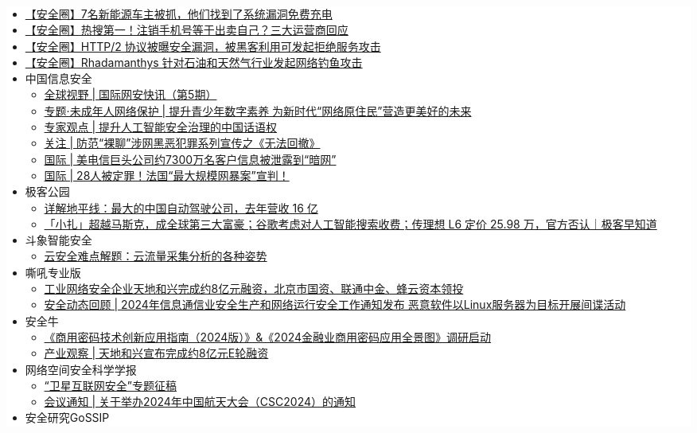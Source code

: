   - [【安全圈】7名新能源车主被抓，他们找到了系统漏洞免费充电](https://mp.weixin.qq.com/s?__biz=MzIzMzE4NDU1OQ==&mid=2652057549&idx=1&sn=d444948a104679ef92393004fce2dea5&chksm=f36e038dc4198a9b4eaf60fdc91c939148576e0e07abfc01c222da1103a2e03e21a98d011f05&scene=58&subscene=0#rd)
  - [【安全圈】热搜第一！注销手机号等于出卖自己？三大运营商回应](https://mp.weixin.qq.com/s?__biz=MzIzMzE4NDU1OQ==&mid=2652057549&idx=2&sn=9e9b09626eabbd1699efb9f245a8a7f5&chksm=f36e038dc4198a9b1194e063aa0b53ab7478c5b7880e3ecd3a6891eff8f864366cb5c6164313&scene=58&subscene=0#rd)
  - [【安全圈】HTTP/2 协议被曝安全漏洞，被黑客利用可发起拒绝服务攻击](https://mp.weixin.qq.com/s?__biz=MzIzMzE4NDU1OQ==&mid=2652057549&idx=3&sn=e9657c747c3e254c76f6156c11ffa313&chksm=f36e038dc4198a9bab7edac07dc3336e1697a90a593b39ac241b675528aa7d8187f24189366b&scene=58&subscene=0#rd)
  - [【安全圈】Rhadamanthys 针对石油和天然气行业发起网络钓鱼攻击](https://mp.weixin.qq.com/s?__biz=MzIzMzE4NDU1OQ==&mid=2652057549&idx=4&sn=9b4fe799b0be1cc3a05d4de901d4eecd&chksm=f36e038dc4198a9bb7e087fec2ffbc7b3aa1c18753b24febca16bde6f428ffdbda86cae954af&scene=58&subscene=0#rd)
- 中国信息安全
  - [全球视野 | 国际网安快讯（第5期）](https://mp.weixin.qq.com/s?__biz=MzA5MzE5MDAzOA==&mid=2664209925&idx=1&sn=37506e788359012e54ee10efa9a49c65&chksm=8b599cfcbc2e15eaacb60be6a9c152301c91aa2459320b58e85cd7c11c09ed7128a2143547b8&scene=58&subscene=0#rd)
  - [专题·未成年人网络保护 | 提升青少年数字素养 为新时代“网络原住民”营造更美好的未来](https://mp.weixin.qq.com/s?__biz=MzA5MzE5MDAzOA==&mid=2664209925&idx=2&sn=36885c9befb40a1552143e78458d6df8&chksm=8b599cfcbc2e15ea3f4784ba8456d86550009200f325620942c51b80d67643399ec7e57763e0&scene=58&subscene=0#rd)
  - [专家观点 | 提升人工智能安全治理的中国话语权](https://mp.weixin.qq.com/s?__biz=MzA5MzE5MDAzOA==&mid=2664209925&idx=3&sn=4a9396c540e138c636a45100f63e7cd7&chksm=8b599cfcbc2e15eac609ceb24228781e002804abc3cb352641d46c12f5eaacc3617f64d0e1b5&scene=58&subscene=0#rd)
  - [关注 | 防范“裸聊”涉网黑恶犯罪系列宣传之《无法回撤》](https://mp.weixin.qq.com/s?__biz=MzA5MzE5MDAzOA==&mid=2664209925&idx=4&sn=a4f85ebf101083adee10699e9b18a483&chksm=8b599cfcbc2e15ea4b07a30568c695086c133fb82d8f4d9e0c20dc182b173f892d81f6612e7c&scene=58&subscene=0#rd)
  - [国际 | 美电信巨头公司约7300万名客户信息被泄露到“暗网”](https://mp.weixin.qq.com/s?__biz=MzA5MzE5MDAzOA==&mid=2664209925&idx=5&sn=19f8231c1b409b2cfd24f439d7f0b5c3&chksm=8b599cfcbc2e15ea27a22e019b5ba9d6017f7c0d53ec7221a10bd7fe3eb8dd83b7fccc9a6319&scene=58&subscene=0#rd)
  - [国际 | 28人被定罪！法国“最大规模网暴案”宣判！](https://mp.weixin.qq.com/s?__biz=MzA5MzE5MDAzOA==&mid=2664209925&idx=6&sn=31178a3ba1c4291a98fa46f043d6709b&chksm=8b599cfcbc2e15ea06d70bf3523c1c6a1154acda80785d3d9fc650cd86a5315d075c16ded20c&scene=58&subscene=0#rd)
- 极客公园
  - [详解地平线：最大的中国自动驾驶公司，去年营收 16 亿](https://mp.weixin.qq.com/s?__biz=MTMwNDMwODQ0MQ==&mid=2653038499&idx=1&sn=933199b77ad8884932fb52e2e771fb20&chksm=7e575a154920d30345e63abc9e87302cbe947855f3a45cc471c7d2948a0b91e6c8e294f15e96&scene=58&subscene=0#rd)
  - [「小扎」超越马斯克，成全球第三大富豪；谷歌考虑对人工智能搜索收费；传理想 L6 定价 25.98 万，官方否认｜极客早知道](https://mp.weixin.qq.com/s?__biz=MTMwNDMwODQ0MQ==&mid=2653038498&idx=1&sn=a37db6952433a22fdf42fe492fef5cdc&chksm=7e575a144920d302d3fbc33ff0e59c0267c5c4135170c458d79be40b1a831a3f1a039e753c51&scene=58&subscene=0#rd)
- 斗象智能安全
  - [云安全难点解题：云流量采集分析的各种姿势](https://mp.weixin.qq.com/s?__biz=MzIwMjcyNzA5Mw==&mid=2247494702&idx=1&sn=2c32b25f6e9acd19e7f71e6e0f03187f&chksm=96d8e7f4a1af6ee20358e5dc6852750013e6fd3a86df080a92ba9e368a06694d39d996fcb45f&scene=58&subscene=0#rd)
- 嘶吼专业版
  - [工业网络安全企业天地和兴完成约8亿元融资，北京市国资、联通中金、蜂云资本领投](https://mp.weixin.qq.com/s?__biz=MzI0MDY1MDU4MQ==&mid=2247574552&idx=1&sn=c1da6e9175298260cec576e93eaa2482&chksm=e9147422de63fd342deb8e56273e6baac4c56aab12dd2cb558043626f9d9dc582fabbacea845&scene=58&subscene=0#rd)
  - [安全动态回顾 | 2024年信息通信业安全生产和网络运行安全工作通知发布  恶意软件以Linux服务器为目标开展间谍活动](https://mp.weixin.qq.com/s?__biz=MzI0MDY1MDU4MQ==&mid=2247574552&idx=2&sn=87c399e1de59da57781226b83bc20cad&chksm=e9147422de63fd3496a72d9b0da7fc33d18f715564afdd292aba74cd500cd56be812015ef9de&scene=58&subscene=0#rd)
- 安全牛
  - [《商用密码技术创新应用指南（2024版）》&《2024金融业商用密码应用全景图》调研启动](https://mp.weixin.qq.com/s?__biz=MjM5Njc3NjM4MA==&mid=2651128950&idx=1&sn=300f265e8ca53023454e640d101ee70d&chksm=bd15b4a58a623db34d259c1c173e404dae7bf9c19c03a5d512d7a568e5a8eb16b7fde75eb7bb&scene=58&subscene=0#rd)
  - [产业观察 | 天地和兴宣布完成约8亿元E轮融资](https://mp.weixin.qq.com/s?__biz=MjM5Njc3NjM4MA==&mid=2651128950&idx=2&sn=e23123c7222f9d60270b8a893a36455a&chksm=bd15b4a58a623db35d2032952c9b83f1ec35319037472dfd30dca5d47a4ccdbee98dfc267f41&scene=58&subscene=0#rd)
- 网络空间安全科学学报
  - [“卫星互联网安全”专题征稿](https://mp.weixin.qq.com/s?__biz=MzI0NjU2NDMwNQ==&mid=2247499188&idx=1&sn=bc43e581f3d65bf0f3c34aee666c1869&chksm=e9bfe90adec8601ce2fae2de2ec9611f1ef96fb3892a39fc58c434747fb650bc01695c812ba4&scene=58&subscene=0#rd)
  - [会议通知 | 关于举办2024年中国航天大会（CSC2024）的通知](https://mp.weixin.qq.com/s?__biz=MzI0NjU2NDMwNQ==&mid=2247499188&idx=2&sn=251b7f2a117474b69a36bb3f3ca2e4e8&chksm=e9bfe90adec8601cf01d46812238ef7a8d86477fbe5f086f7ee07df9befbfda170a69b4b4a98&scene=58&subscene=0#rd)
- 安全研究GoSSIP